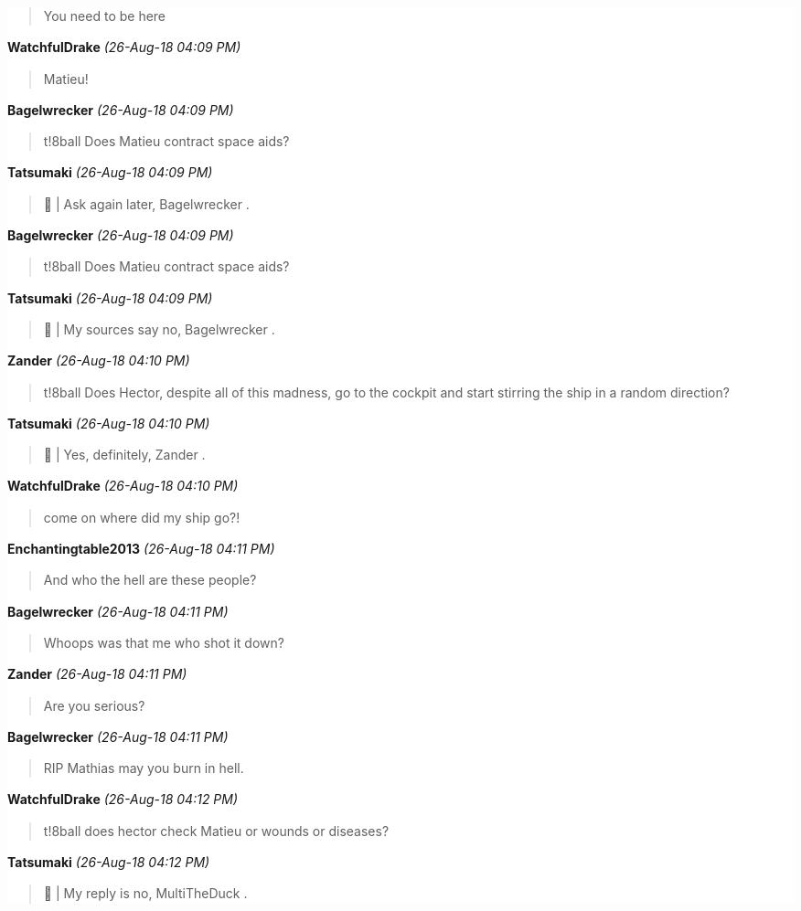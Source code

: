 > You need to be here

**WatchfulDrake** _(26-Aug-18 04:09 PM)_

> Matieu!

**Bagelwrecker** _(26-Aug-18 04:09 PM)_

> t!8ball Does Matieu contract space aids?

**Tatsumaki** _(26-Aug-18 04:09 PM)_

> 🎱 | Ask again later,
> Bagelwrecker
> .

**Bagelwrecker** _(26-Aug-18 04:09 PM)_

> t!8ball Does Matieu contract space aids?

**Tatsumaki** _(26-Aug-18 04:09 PM)_

> 🎱 | My sources say no,
> Bagelwrecker
> .

**Zander** _(26-Aug-18 04:10 PM)_

> t!8ball Does Hector, despite all of this madness, go to the cockpit and start stirring the ship in a random direction?

**Tatsumaki** _(26-Aug-18 04:10 PM)_

> 🎱 | Yes, definitely,
> Zander
> .

**WatchfulDrake** _(26-Aug-18 04:10 PM)_

> come on where did my ship go?!

**Enchantingtable2013** _(26-Aug-18 04:11 PM)_

> And who the hell are these people?

**Bagelwrecker** _(26-Aug-18 04:11 PM)_

> Whoops was that me who shot it down?

**Zander** _(26-Aug-18 04:11 PM)_

> Are you serious?

**Bagelwrecker** _(26-Aug-18 04:11 PM)_

> RIP Mathias may you burn in hell.

**WatchfulDrake** _(26-Aug-18 04:12 PM)_

> t!8ball does hector check Matieu or wounds or diseases?

**Tatsumaki** _(26-Aug-18 04:12 PM)_

> 🎱 | My reply is no,
> MultiTheDuck
> .
